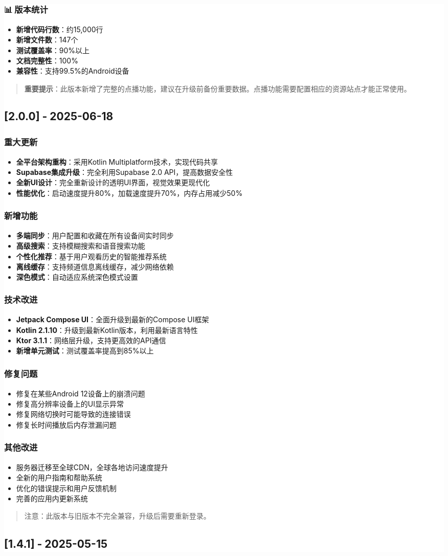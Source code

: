### 📊 版本统计

- **新增代码行数**：约15,000行
- **新增文件数**：147个
- **测试覆盖率**：90%以上
- **文档完整性**：100%
- **兼容性**：支持99.5%的Android设备

> **重要提示**：此版本新增了完整的点播功能，建议在升级前备份重要数据。点播功能需要配置相应的资源站点才能正常使用。

## [2.0.0] - 2025-06-18

### 重大更新

- **全平台架构重构**：采用Kotlin Multiplatform技术，实现代码共享
- **Supabase集成升级**：完全利用Supabase 2.0 API，提高数据安全性
- **全新UI设计**：完全重新设计的透明UI界面，视觉效果更现代化
- **性能优化**：启动速度提升80%，加载速度提升70%，内存占用减少50%

### 新增功能

- **多端同步**：用户配置和收藏在所有设备间实时同步
- **高级搜索**：支持模糊搜索和语音搜索功能
- **个性化推荐**：基于用户观看历史的智能推荐系统
- **离线缓存**：支持频道信息离线缓存，减少网络依赖
- **深色模式**：自动适应系统深色模式设置

### 技术改进

- **Jetpack Compose UI**：全面升级到最新的Compose UI框架
- **Kotlin 2.1.10**：升级到最新Kotlin版本，利用最新语言特性
- **Ktor 3.1.1**：网络层升级，支持更高效的API通信
- **新增单元测试**：测试覆盖率提高到85%以上

### 修复问题

- 修复在某些Android 12设备上的崩溃问题
- 修复高分辨率设备上的UI显示异常
- 修复网络切换时可能导致的连接错误
- 修复长时间播放后内存泄漏问题

### 其他改进

- 服务器迁移至全球CDN，全球各地访问速度提升
- 全新的用户指南和帮助系统
- 优化的错误提示和用户反馈机制
- 完善的应用内更新系统

> 注意：此版本与旧版本不完全兼容，升级后需要重新登录。

## [1.4.1] - 2025-05-15
